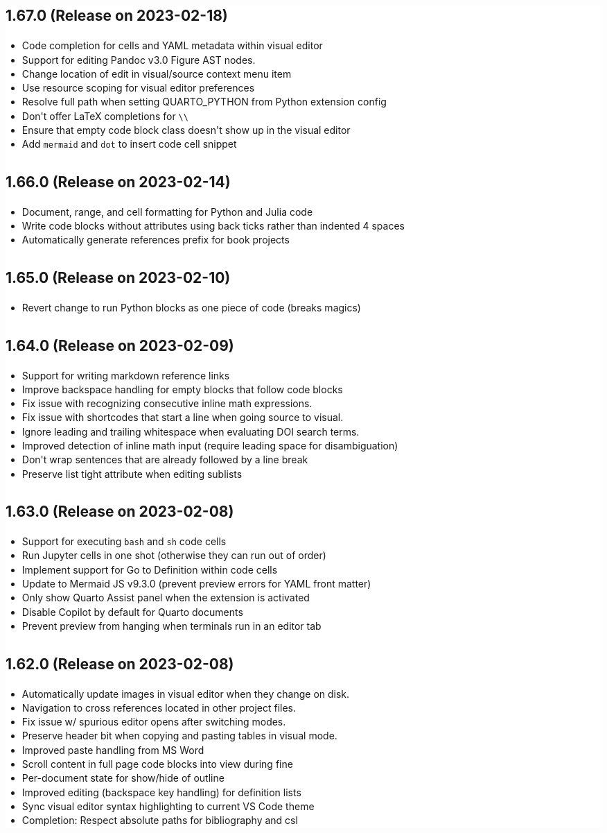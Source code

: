 ## 1.67.0 (Release on 2023-02-18)

- Code completion for cells and YAML metadata within visual editor
- Support for editing Pandoc v3.0 Figure AST nodes.
- Change location of edit in visual/source context menu item
- Use resource scoping for visual editor preferences
- Resolve full path when setting QUARTO_PYTHON from Python extension config
- Don't offer LaTeX completions for `\\`
- Ensure that empty code block class doesn't show up in the visual editor
- Add `mermaid` and `dot` to insert code cell snippet

## 1.66.0 (Release on 2023-02-14)

- Document, range, and cell formatting for Python and Julia code
- Write code blocks without attributes using back ticks rather than indented 4 spaces
- Automatically generate references prefix for book projects

## 1.65.0 (Release on 2023-02-10)

- Revert change to run Python blocks as one piece of code (breaks magics)

## 1.64.0 (Release on 2023-02-09)

- Support for writing markdown reference links
- Improve backspace handling for empty blocks that follow code blocks
- Fix issue with recognizing consecutive inline math expressions.
- Fix issue with shortcodes that start a line when going source to visual.
- Ignore leading and trailing whitespace when evaluating DOI search terms.
- Improved detection of inline math input (require leading space for disambiguation)
- Don't wrap sentences that are already followed by a line break
- Preserve list tight attribute when editing sublists

## 1.63.0 (Release on 2023-02-08)

- Support for executing `bash` and `sh` code cells
- Run Jupyter cells in one shot (otherwise they can run out of order)
- Implement support for Go to Definition within code cells
- Update to Mermaid JS v9.3.0 (prevent preview errors for YAML front matter)
- Only show Quarto Assist panel when the extension is activated
- Disable Copilot by default for Quarto documents
- Prevent preview from hanging when terminals run in an editor tab

## 1.62.0 (Release on 2023-02-08)

- Automatically update images in visual editor when they change on disk.
- Navigation to cross references located in other project files.
- Fix issue w/ spurious editor opens after switching modes.
- Preserve header bit when copying and pasting tables in visual mode.
- Improved paste handling from MS Word
- Scroll content in full page code blocks into view during fine
- Per-document state for show/hide of outline
- Improved editing (backspace key handling) for definition lists
- Sync visual editor syntax highlighting to current VS Code theme
- Completion: Respect absolute paths for bibliography and csl

